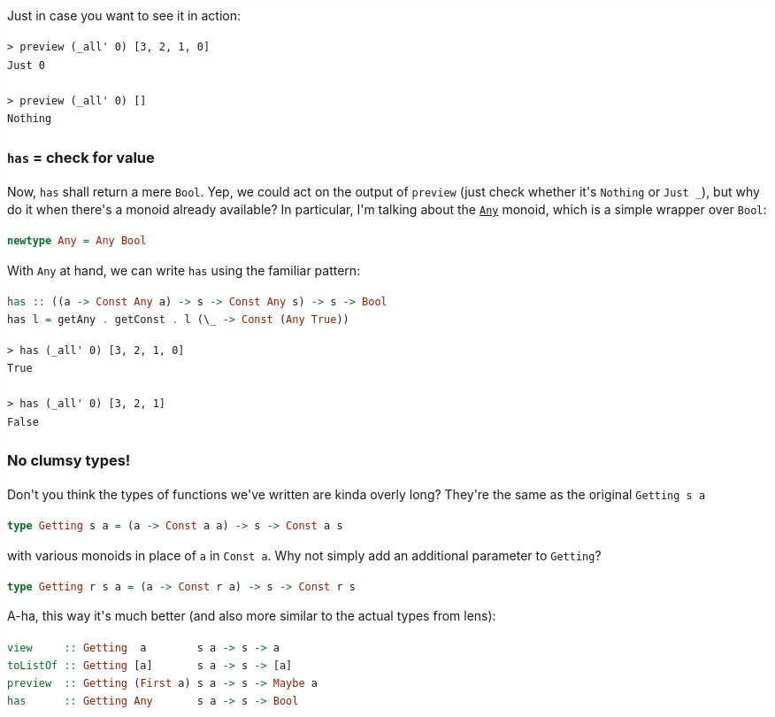 Just in case you want to see it in action:

~~~ {.haskell .repl}
> preview (_all' 0) [3, 2, 1, 0]
Just 0

> preview (_all' 0) []
Nothing
~~~

### `has` = check for value

Now, `has` shall return a mere `Bool`. Yep, we could act on the output of
`preview` (just check whether it's `Nothing` or `Just _`), but why do it when
there's a monoid already available? In particular, I'm talking about the
[`Any`][] monoid, which is a simple wrapper over `Bool`:

~~~ haskell
newtype Any = Any Bool
~~~

With `Any` at hand, we can write `has` using the familiar pattern:

~~~ haskell
has :: ((a -> Const Any a) -> s -> Const Any s) -> s -> Bool
has l = getAny . getConst . l (\_ -> Const (Any True))
~~~

~~~ {.haskell .repl}
> has (_all' 0) [3, 2, 1, 0]
True

> has (_all' 0) [3, 2, 1]
False
~~~

### No clumsy types!

Don't you think the types of functions we've written are kinda overly long?
They're the same as the original `Getting s a`

~~~ haskell
type Getting s a = (a -> Const a a) -> s -> Const a s 
~~~

with various monoids in place of `a` in `Const a`. Why not simply add an
additional parameter to `Getting`?

~~~ haskell
type Getting r s a = (a -> Const r a) -> s -> Const r s
~~~

A-ha, this way it's much better (and also more similar to the actual types
from lens):

~~~ haskell
view     :: Getting  a        s a -> s -> a
toListOf :: Getting [a]       s a -> s -> [a]
preview  :: Getting (First a) s a -> s -> Maybe a
has      :: Getting Any       s a -> s -> Bool
~~~


[haskell-learning]: https://github.com/haskell-learning-group/haskell-learning-group
[LYAH on functors and monoids]: http://learnyouahaskell.com/functors-applicative-functors-and-monoids
[LYAH on monads]: http://learnyouahaskell.com/a-fistful-of-monads
[SoH FAM]: https://www.fpcomplete.com/school/advanced-haskell/functors-applicative-functors-and-monads
[adit.io FAM]: http://adit.io/posts/2013-04-17-functors,_applicatives,_and_monads_in_pictures.html
[haskellforall lenses]: http://www.haskellforall.com/2013/05/program-imperatively-using-haskell.html
[Wikibook lenses]: https://en.wikibooks.org/wiki/Haskell/Lenses_and_functional_references
[LYAH list monad]: http://learnyouahaskell.com/a-fistful-of-monads#the-list-monad
[AMP]: http://www.haskell.org/haskellwiki/Functor-Applicative-Monad_Proposal
[SO Storey]: http://stackoverflow.com/q/26167727/615030
[typed holes]: https://www.haskell.org/ghc/docs/latest/html/users_guide/typed-holes.html
[RWH dlist]: http://book.realworldhaskell.org/read/data-structures.html#data.dlist
[SO dlist]: http://stackoverflow.com/a/13879693/615030
[pipes tutorial]: http://hackage.haskell.org/package/pipes/docs/Pipes-Tutorial.html
[lens toListOf change]: https://github.com/ekmett/lens/issues/105
[ro-che lens]: http://ro-che.info/articles/2014-04-24-lens-unidiomatic
[HW fundeps]: http://www.haskell.org/haskellwiki/Functional_dependencies
[HLint]: http://community.haskell.org/~ndm/hlint/
[CPP tutorial]: http://www.cprogramming.com/tutorial/cpreprocessor.html
[Text chunks]: https://hackage.haskell.org/package/text/docs/Data-Text-Lazy-Internal.html#t:Text
[`Const`]: http://hackage.haskell.org/package/base/docs/Control-Applicative.html#v:Const
[`Identity`]: http://hackage.haskell.org/package/base/docs/Data-Functor-Identity.html#t:Identity
[`First`]: http://hackage.haskell.org/package/base/docs/Data-Monoid.html#t:First
[`Any`]: http://hackage.haskell.org/package/base/docs/Data-Monoid.html#t:Any
[`Endo`]: http://hackage.haskell.org/package/base/docs/Data-Monoid.html#t:Endo
[`Compose`]: http://hackage.haskell.org/package/transformers/docs/Data-Functor-Compose.html#t:Compose
[`Product`]: http://hackage.haskell.org/package/transformers/docs/Data-Functor-Product.html#t:Product
[`traverse`]: http://hackage.haskell.org/package/base/docs/Data-Traversable.html#v:traverse
[`Traversal`]: http://hackage.haskell.org/package/lens/docs/Control-Lens-Traversal.html#t:Traversal
[`each`]: http://hackage.haskell.org/package/lens/docs/Control-Lens-Each.html#v:each
[`_head`]: http://hackage.haskell.org/package/lens/docs/Control-Lens-Cons.html#v:_head
[`_last`]: http://hackage.haskell.org/package/lens/docs/Control-Lens-Cons.html#v:_last
[`_tail`]: http://hackage.haskell.org/package/lens/docs/Control-Lens-Cons.html#v:_tail
[`_init`]: http://hackage.haskell.org/package/lens/docs/Control-Lens-Cons.html#v:_init
[`Each` src]: http://hackage.haskell.org/package/lens/docs/src/Control-Lens-Each.html
[`both`]: http://hackage.haskell.org/package/lens/docs/Control-Lens-Traversal.html#v:both
[`Bazaar`]: http://hackage.haskell.org/package/lens/docs/Control-Lens-Traversal.html#t:Bazaar
[`Data.Tree`]: http://hackage.haskell.org/package/containers/docs/Data-Tree.html
[`Data.Bifunctor`]: http://hackage.haskell.org/package/bifunctors/docs/Data-Bifunctor.html
[`second`]: http://hackage.haskell.org/package/bifunctors/docs/Data-Bifunctor.html#v:second
[`bimap`]: http://hackage.haskell.org/package/bifunctors/docs/Data-Bifunctor.html#v:bimap
[`***`]: http://hackage.haskell.org/package/base/docs/Control-Arrow.html#v:-42--42--42-
[`&&&`]: http://hackage.haskell.org/package/base/docs/Control-Arrow.html#v:-38--38--38-
[`liftM`]: http://hackage.haskell.org/package/base/docs/Control-Monad.html#v:liftM